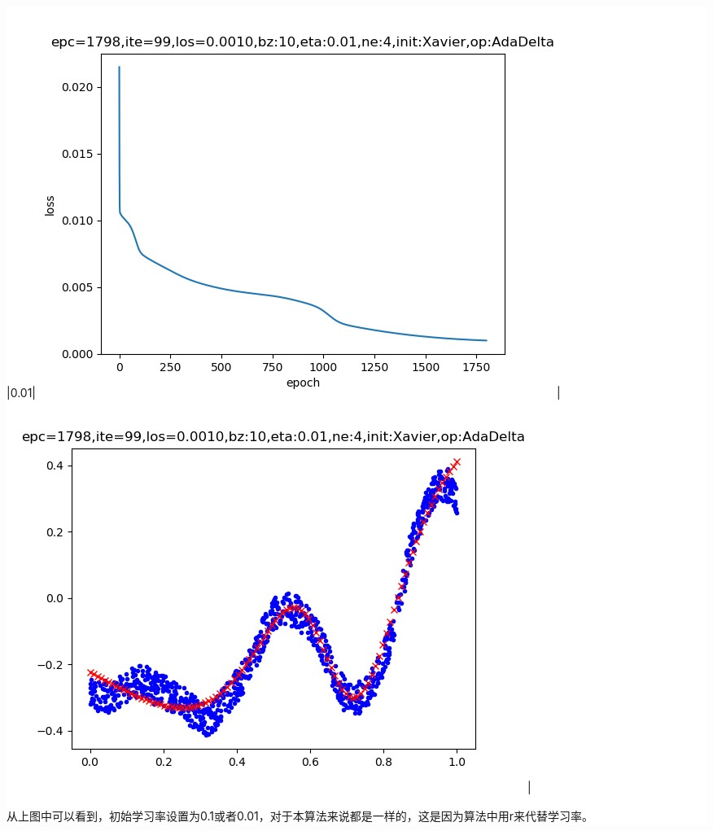 |0.01|<img src=".\Images\14\adadelta_loss_8_001.png">|<img src=".\Images\14\adadelta_result_8_001.png">|

从上图中可以看到，初始学习率设置为0.1或者0.01，对于本算法来说都是一样的，这是因为算法中用r来代替学习率。
